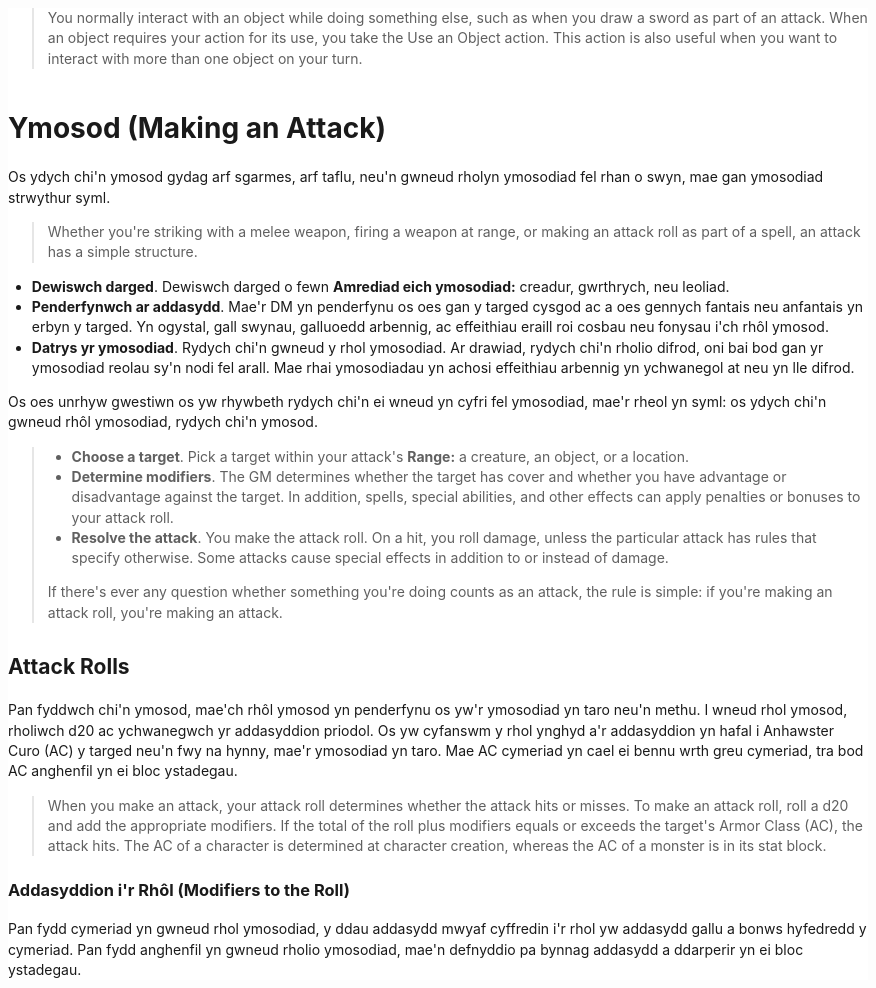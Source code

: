 >  You normally interact with an object while doing something else, such as when you draw a sword as part of an attack. When an object requires your action for its use, you take the Use an Object action. This action is also useful when you want to interact with more than one object on your turn.

# Ymosod (Making an Attack)

Os ydych chi'n ymosod gydag arf sgarmes, arf taflu, neu'n gwneud rholyn ymosodiad fel rhan o swyn, mae gan ymosodiad strwythur syml.

>  Whether you're striking with a melee weapon, firing a weapon at range, or making an attack roll as part of a spell, an attack has a simple structure.

-  **Dewiswch darged**. Dewiswch darged o fewn **Amrediad eich ymosodiad:** creadur, gwrthrych, neu leoliad.
-  **Penderfynwch ar addasydd**. Mae'r DM yn penderfynu os oes gan y targed cysgod ac a oes gennych fantais neu anfantais yn erbyn y targed. Yn ogystal, gall swynau, galluoedd arbennig, ac effeithiau eraill roi cosbau neu fonysau i'ch rhôl ymosod.
-  **Datrys yr ymosodiad**. Rydych chi'n gwneud y rhol ymosodiad. Ar drawiad, rydych chi'n rholio difrod, oni bai bod gan yr ymosodiad reolau sy'n nodi fel arall. Mae rhai ymosodiadau yn achosi effeithiau arbennig yn ychwanegol at neu yn lle difrod.

Os oes unrhyw gwestiwn os yw rhywbeth rydych chi'n ei wneud yn cyfri fel ymosodiad, mae'r rheol yn syml: os ydych chi'n gwneud rhôl ymosodiad, rydych chi'n ymosod.

>  - **Choose a target**. Pick a target within your attack's **Range:** a creature, an object, or a location.
>  - **Determine modifiers**. The GM determines whether the target has cover and whether you have advantage or disadvantage against the target. In addition, spells, special abilities, and other effects can apply penalties or bonuses to your attack roll.
>  - **Resolve the attack**. You make the attack roll. On a hit, you roll damage, unless the particular attack has rules that specify otherwise. Some attacks cause special effects in addition to or instead of damage.
>  
>  If there's ever any question whether something you're doing counts as an attack, the rule is simple: if you're making an attack roll, you're making an attack.

## Attack Rolls

Pan fyddwch chi'n ymosod, mae'ch rhôl ymosod yn penderfynu os yw'r ymosodiad yn taro neu'n methu. I wneud rhol ymosod, rholiwch d20 ac ychwanegwch yr addasyddion priodol. Os yw cyfanswm y rhol ynghyd a'r addasyddion yn hafal i Anhawster Curo (AC) y targed neu'n fwy na hynny, mae'r ymosodiad yn taro. Mae AC cymeriad yn cael ei bennu wrth greu cymeriad, tra bod AC anghenfil yn ei bloc ystadegau.

>  When you make an attack, your attack roll determines whether the attack hits or misses. To make an attack roll, roll a d20 and add the appropriate modifiers. If the total of the roll plus modifiers equals or exceeds the target's Armor Class (AC), the attack hits. The AC of a character is determined at character creation, whereas the AC of a monster is in its stat block.

### Addasyddion i'r Rhôl (Modifiers to the Roll)

Pan fydd cymeriad yn gwneud rhol ymosodiad, y ddau addasydd mwyaf cyffredin i'r rhol yw addasydd gallu a bonws hyfedredd y cymeriad. Pan fydd anghenfil yn gwneud rholio ymosodiad, mae'n defnyddio pa bynnag addasydd a ddarperir yn ei bloc ystadegau.
